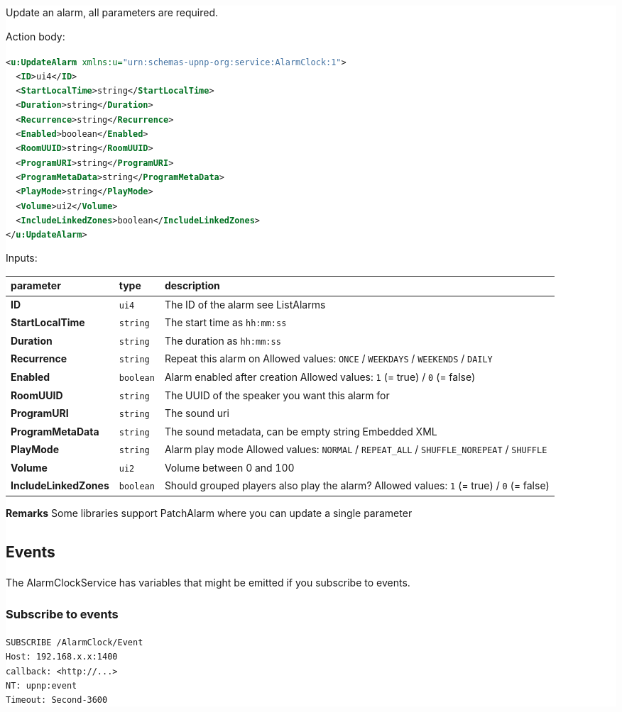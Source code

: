 Update an alarm, all parameters are required.

Action body:

```xml
<u:UpdateAlarm xmlns:u="urn:schemas-upnp-org:service:AlarmClock:1">
  <ID>ui4</ID>
  <StartLocalTime>string</StartLocalTime>
  <Duration>string</Duration>
  <Recurrence>string</Recurrence>
  <Enabled>boolean</Enabled>
  <RoomUUID>string</RoomUUID>
  <ProgramURI>string</ProgramURI>
  <ProgramMetaData>string</ProgramMetaData>
  <PlayMode>string</PlayMode>
  <Volume>ui2</Volume>
  <IncludeLinkedZones>boolean</IncludeLinkedZones>
</u:UpdateAlarm>
```

Inputs:

| parameter | type | description |
|:----------|:-----|:------------|
| **ID** | `ui4` | The ID of the alarm see ListAlarms |
| **StartLocalTime** | `string` | The start time as `hh:mm:ss` |
| **Duration** | `string` | The duration as `hh:mm:ss` |
| **Recurrence** | `string` | Repeat this alarm on Allowed values: `ONCE` / `WEEKDAYS` / `WEEKENDS` / `DAILY` |
| **Enabled** | `boolean` | Alarm enabled after creation Allowed values: `1` (= true) / `0` (= false)  |
| **RoomUUID** | `string` | The UUID of the speaker you want this alarm for |
| **ProgramURI** | `string` | The sound uri |
| **ProgramMetaData** | `string` | The sound metadata, can be empty string Embedded XML |
| **PlayMode** | `string` | Alarm play mode Allowed values: `NORMAL` / `REPEAT_ALL` / `SHUFFLE_NOREPEAT` / `SHUFFLE` |
| **Volume** | `ui2` | Volume between 0 and 100 |
| **IncludeLinkedZones** | `boolean` | Should grouped players also play the alarm? Allowed values: `1` (= true) / `0` (= false)  |

**Remarks** Some libraries support PatchAlarm where you can update a single parameter

## Events

The AlarmClockService has variables that might be emitted if you subscribe to events.

### Subscribe to events

```text
SUBSCRIBE /AlarmClock/Event
Host: 192.168.x.x:1400
callback: <http://...>
NT: upnp:event
Timeout: Second-3600
```
